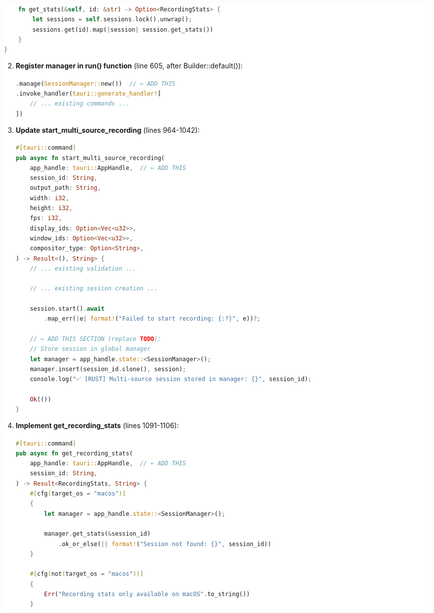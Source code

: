    ```rust
       fn get_stats(&self, id: &str) -> Option<RecordingStats> {
           let sessions = self.sessions.lock().unwrap();
           sessions.get(id).map(|session| session.get_stats())
       }
   }
   ```

2. **Register manager in run() function** (line 605, after Builder::default()):
   ```rust
   .manage(SessionManager::new())  // ← ADD THIS
   .invoke_handler(tauri::generate_handler![
       // ... existing commands ...
   ])
   ```

3. **Update start_multi_source_recording** (lines 964-1042):
   ```rust
   #[tauri::command]
   pub async fn start_multi_source_recording(
       app_handle: tauri::AppHandle,  // ← ADD THIS
       session_id: String,
       output_path: String,
       width: i32,
       height: i32,
       fps: i32,
       display_ids: Option<Vec<u32>>,
       window_ids: Option<Vec<u32>>,
       compositor_type: Option<String>,
   ) -> Result<(), String> {
       // ... existing validation ...

       // ... existing session creation ...

       session.start().await
           .map_err(|e| format!("Failed to start recording: {:?}", e))?;

       // ← ADD THIS SECTION (replace TODO):
       // Store session in global manager
       let manager = app_handle.state::<SessionManager>();
       manager.insert(session_id.clone(), session);
       console.log("✅ [RUST] Multi-source session stored in manager: {}", session_id);

       Ok(())
   }
   ```

4. **Implement get_recording_stats** (lines 1091-1106):
   ```rust
   #[tauri::command]
   pub async fn get_recording_stats(
       app_handle: tauri::AppHandle,  // ← ADD THIS
       session_id: String,
   ) -> Result<RecordingStats, String> {
       #[cfg(target_os = "macos")]
       {
           let manager = app_handle.state::<SessionManager>();

           manager.get_stats(&session_id)
               .ok_or_else(|| format!("Session not found: {}", session_id))
       }

       #[cfg(not(target_os = "macos"))]
       {
           Err("Recording stats only available on macOS".to_string())
       }
   ```